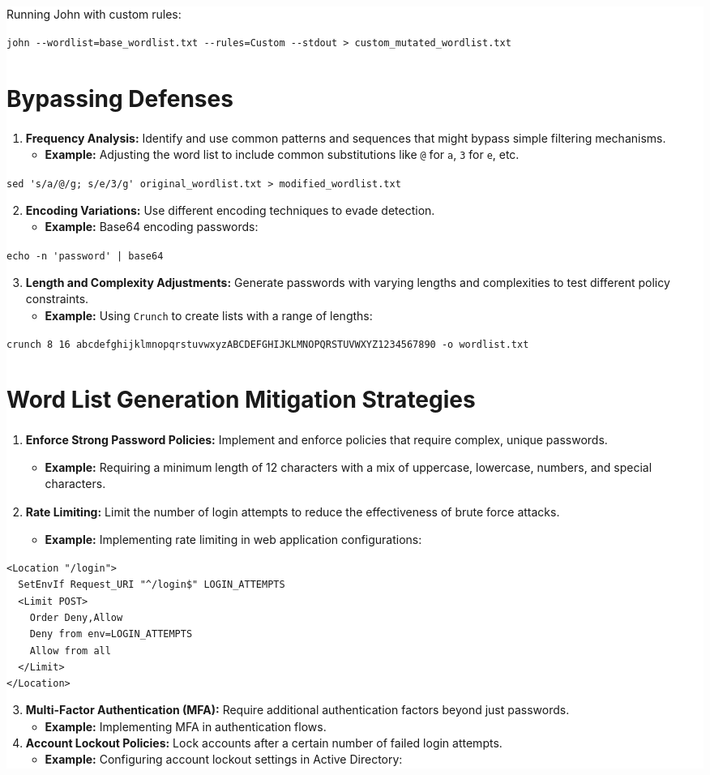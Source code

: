 Running John with custom rules:

```
john --wordlist=base_wordlist.txt --rules=Custom --stdout > custom_mutated_wordlist.txt
```

# Bypassing Defenses

1. **Frequency Analysis:** Identify and use common patterns and sequences that might bypass simple filtering mechanisms.    
    - **Example:** Adjusting the word list to include common substitutions like `@` for `a`, `3` for `e`, etc.

```
sed 's/a/@/g; s/e/3/g' original_wordlist.txt > modified_wordlist.txt
```

2. **Encoding Variations:** Use different encoding techniques to evade detection.    
    - **Example:** Base64 encoding passwords:

```
echo -n 'password' | base64
```

3. **Length and Complexity Adjustments:** Generate passwords with varying lengths and complexities to test different policy constraints.    
    - **Example:** Using `Crunch` to create lists with a range of lengths:

```
crunch 8 16 abcdefghijklmnopqrstuvwxyzABCDEFGHIJKLMNOPQRSTUVWXYZ1234567890 -o wordlist.txt
```

# Word List Generation Mitigation Strategies

1. **Enforce Strong Password Policies:** Implement and enforce policies that require complex, unique passwords.
    - **Example:** Requiring a minimum length of 12 characters with a mix of uppercase, lowercase, numbers, and special characters.

2. **Rate Limiting:** Limit the number of login attempts to reduce the effectiveness of brute force attacks.    
    - **Example:** Implementing rate limiting in web application configurations:

```
<Location "/login">
  SetEnvIf Request_URI "^/login$" LOGIN_ATTEMPTS
  <Limit POST>
    Order Deny,Allow
    Deny from env=LOGIN_ATTEMPTS
    Allow from all
  </Limit>
</Location>
```

3. **Multi-Factor Authentication (MFA):** Require additional authentication factors beyond just passwords.    
    - **Example:** Implementing MFA in authentication flows.
4. **Account Lockout Policies:** Lock accounts after a certain number of failed login attempts.    
    - **Example:** Configuring account lockout settings in Active Directory:

